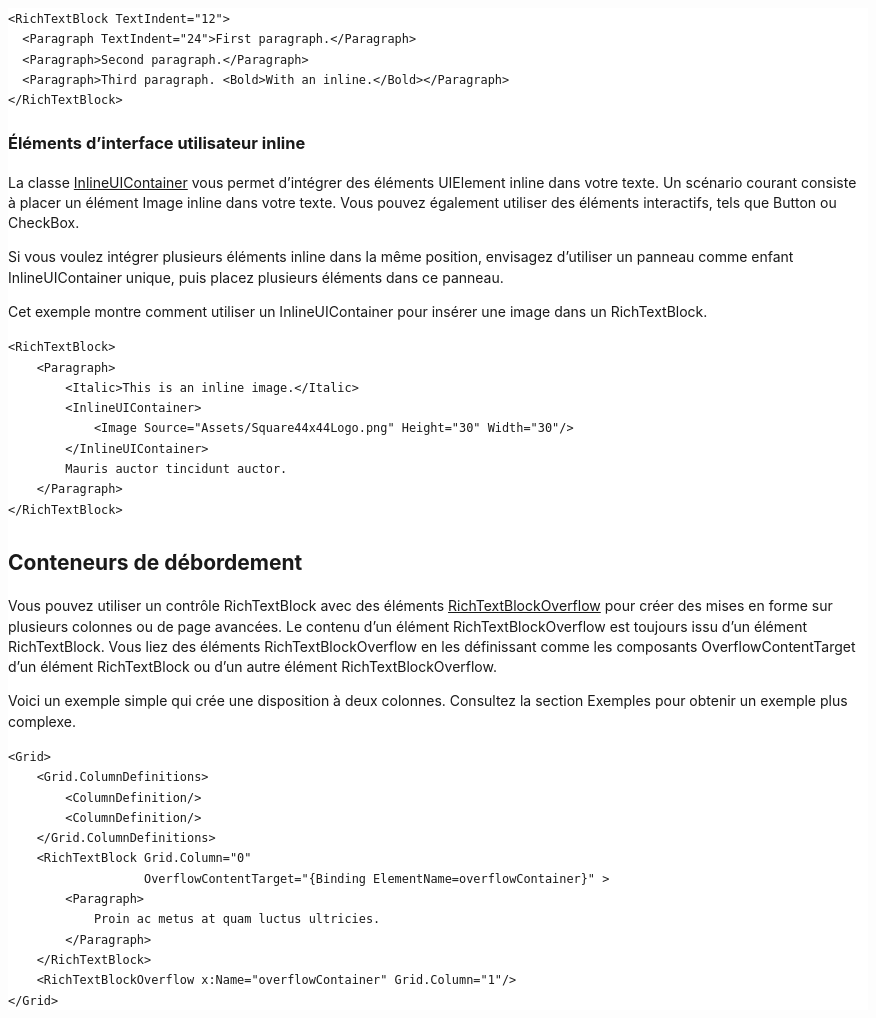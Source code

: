 ```xaml
<RichTextBlock TextIndent="12">
  <Paragraph TextIndent="24">First paragraph.</Paragraph>
  <Paragraph>Second paragraph.</Paragraph>
  <Paragraph>Third paragraph. <Bold>With an inline.</Bold></Paragraph>
</RichTextBlock>
```

### <a name="inline-ui-elements"></a>Éléments d’interface utilisateur inline

La classe [InlineUIContainer](https://msdn.microsoft.com/library/windows/apps/xaml/windows.ui.xaml.documents.inlineuicontainer.aspx) vous permet d’intégrer des éléments UIElement inline dans votre texte. Un scénario courant consiste à placer un élément Image inline dans votre texte. Vous pouvez également utiliser des éléments interactifs, tels que Button ou CheckBox.

Si vous voulez intégrer plusieurs éléments inline dans la même position, envisagez d’utiliser un panneau comme enfant InlineUIContainer unique, puis placez plusieurs éléments dans ce panneau.

Cet exemple montre comment utiliser un InlineUIContainer pour insérer une image dans un RichTextBlock. 

```xaml
<RichTextBlock>
    <Paragraph>
        <Italic>This is an inline image.</Italic>
        <InlineUIContainer>
            <Image Source="Assets/Square44x44Logo.png" Height="30" Width="30"/>
        </InlineUIContainer>
        Mauris auctor tincidunt auctor.
    </Paragraph>
</RichTextBlock>
```

## <a name="overflow-containers"></a>Conteneurs de débordement

Vous pouvez utiliser un contrôle RichTextBlock avec des éléments [RichTextBlockOverflow](https://msdn.microsoft.com/library/windows/apps/xaml/windows.ui.xaml.controls.richtextblockoverflow.aspx) pour créer des mises en forme sur plusieurs colonnes ou de page avancées. Le contenu d’un élément RichTextBlockOverflow est toujours issu d’un élément RichTextBlock. Vous liez des éléments RichTextBlockOverflow en les définissant comme les composants OverflowContentTarget d’un élément RichTextBlock ou d’un autre élément RichTextBlockOverflow.

Voici un exemple simple qui crée une disposition à deux colonnes. Consultez la section Exemples pour obtenir un exemple plus complexe.

```xaml
<Grid>
    <Grid.ColumnDefinitions>
        <ColumnDefinition/>
        <ColumnDefinition/>
    </Grid.ColumnDefinitions>
    <RichTextBlock Grid.Column="0" 
                   OverflowContentTarget="{Binding ElementName=overflowContainer}" >
        <Paragraph>
            Proin ac metus at quam luctus ultricies.
        </Paragraph>
    </RichTextBlock>
    <RichTextBlockOverflow x:Name="overflowContainer" Grid.Column="1"/>
</Grid>
```
